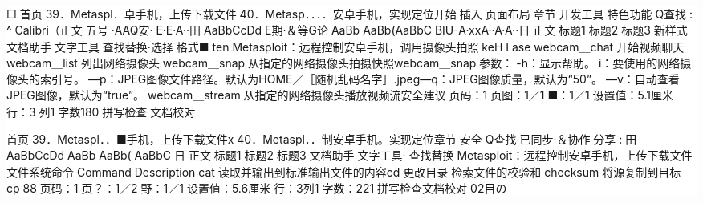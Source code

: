 

□
首页
39．Metaspl．卓手机，上传下载文件
40．Metasp．．．．安卓手机，实现定位开始
插入 页面布局
章节
开发工具 特色功能 Q查找
:
^ Calibri（正文
五号
·AAQ安·
E·E·A··田
AaBbCcDd
E期·＆等G论 AaBb AaBb(AaBbC
BIU-A·xxA··A·A··日
正文 标题1 标题2 标题3 新样式
文档助手 文字工具
查找替换·选择 格式■
ten Metasploit：远程控制安卓手机，调用摄像头拍照
keH I
ase webcam＿chat 开始视频聊天
webcam＿list 列出网络摄像头
webcam＿snap 从指定的网络摄像头拍摄快照webcam＿snap 参数：
-h：显示帮助。
i：要使用的网络摄像头的索引号。
—p：JPEG图像文件路径。默认为HOME／［随机乱码名字］.jpeg—q：JPEG图像质量，默认为“50”。
—v：自动查看JPEG图像，默认为“true”。
webcam＿stream 从指定的网络摄像头播放视频流安全建议
页码：1 页图：1／1 ■：1／1 设置值：5.1厘米 行：3 列1 字数180 拼写检查
文档校对 

首页
39．Metaspl．．■手机，上传下载文件x
40．Metaspl．．制安卓手机。实现定位章节
安全
Q查找
已同步·＆协作 分享
: 田
AaBbCcDd
AaBb AaBb( AaBbC 日
正文 标题1 标题2 标题3
文档助手 文字工具·
查找替换 Metasploit：远程控制安卓手机，上传下载文件
文件系统命令 Command
Description cat
读取并输出到标准输出文件的内容cd
更改目录
检索文件的校验和 checksum
将源复制到目标 cp
88 页码：1 页？：1／2 野：1／1 设置值：5.6厘米 行：3列1
字数：221 拼写检查文档校对
02目の 
